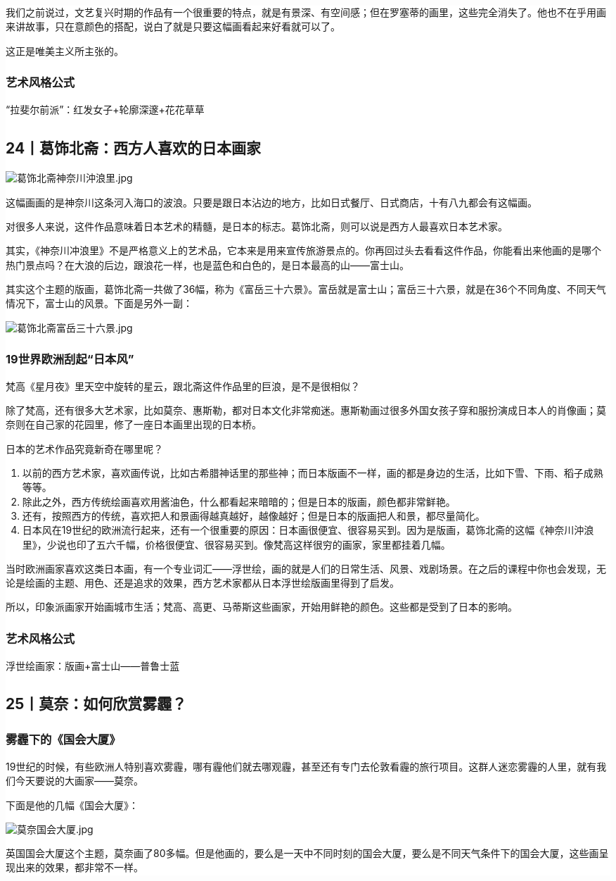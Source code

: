 我们之前说过，文艺复兴时期的作品有一个很重要的特点，就是有景深、有空间感；但在罗塞蒂的画里，这些完全消失了。他也不在乎用画来讲故事，只在意颜色的搭配，说白了就是只要这幅画看起来好看就可以了。

这正是唯美主义所主张的。

### 艺术风格公式
“拉斐尔前派”：红发女子+轮廓深邃+花花草草

## 24丨葛饰北斋：西方人喜欢的日本画家

![葛饰北斋神奈川沖浪里.jpg](/images/葛饰北斋神奈川沖浪里.jpg)

这幅画画的是神奈川这条河入海口的波浪。只要是跟日本沾边的地方，比如日式餐厅、日式商店，十有八九都会有这幅画。

对很多人来说，这件作品意味着日本艺术的精髓，是日本的标志。葛饰北斋，则可以说是西方人最喜欢日本艺术家。

其实，《神奈川冲浪里》不是严格意义上的艺术品，它本来是用来宣传旅游景点的。你再回过头去看看这件作品，你能看出来他画的是哪个热门景点吗？在大浪的后边，跟浪花一样，也是蓝色和白色的，是日本最高的山——富士山。

其实这个主题的版画，葛饰北斋一共做了36幅，称为《富岳三十六景》。富岳就是富士山；富岳三十六景，就是在36个不同角度、不同天气情况下，富士山的风景。下面是另外一副：

![葛饰北斋富岳三十六景.jpg](/images/葛饰北斋富岳三十六景.jpg)

### 19世界欧洲刮起“日本风”
梵高《星月夜》里天空中旋转的星云，跟北斋这件作品里的巨浪，是不是很相似？

除了梵高，还有很多大艺术家，比如莫奈、惠斯勒，都对日本文化非常痴迷。惠斯勒画过很多外国女孩子穿和服扮演成日本人的肖像画；莫奈则在自己家的花园里，修了一座日本画里出现的日本桥。

日本的艺术作品究竟新奇在哪里呢？

1. 以前的西方艺术家，喜欢画传说，比如古希腊神话里的那些神；而日本版画不一样，画的都是身边的生活，比如下雪、下雨、稻子成熟等等。
2. 除此之外，西方传统绘画喜欢用酱油色，什么都看起来暗暗的；但是日本的版画，颜色都非常鲜艳。
3. 还有，按照西方的传统，喜欢把人和景画得越真越好，越像越好；但是日本的版画把人和景，都尽量简化。
4. 日本风在19世纪的欧洲流行起来，还有一个很重要的原因：日本画很便宜、很容易买到。因为是版画，葛饰北斋的这幅《神奈川沖浪里》，少说也印了五六千幅，价格很便宜、很容易买到。像梵高这样很穷的画家，家里都挂着几幅。

当时欧洲画家喜欢这类日本画，有一个专业词汇——浮世绘，画的就是人们的日常生活、风景、戏剧场景。在之后的课程中你也会发现，无论是绘画的主题、用色、还是追求的效果，西方艺术家都从日本浮世绘版画里得到了启发。

所以，印象派画家开始画城市生活；梵高、高更、马蒂斯这些画家，开始用鲜艳的颜色。这些都是受到了日本的影响。


### 艺术风格公式
浮世绘画家：版画+富士山——普鲁士蓝

## 25丨莫奈：如何欣赏雾霾？

### 雾霾下的《国会大厦》
19世纪的时候，有些欧洲人特别喜欢雾霾，哪有霾他们就去哪观霾，甚至还有专门去伦敦看霾的旅行项目。这群人迷恋雾霾的人里，就有我们今天要说的大画家——莫奈。

下面是他的几幅《国会大厦》：

![莫奈国会大厦.jpg](/images/莫奈国会大厦.jpg)

英国国会大厦这个主题，莫奈画了80多幅。但是他画的，要么是一天中不同时刻的国会大厦，要么是不同天气条件下的国会大厦，这些画呈现出来的效果，都非常不一样。
